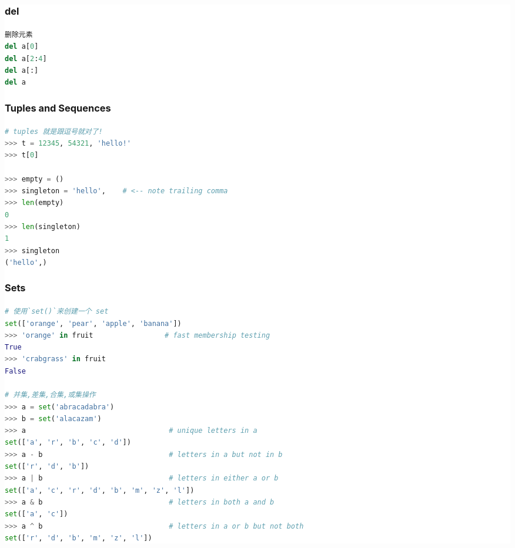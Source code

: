 
### del

```python
删除元素
del a[0]
del a[2:4]
del a[:]
del a
```

### Tuples and Sequences

```python
# tuples 就是跟逗号就对了!
>>> t = 12345, 54321, 'hello!'
>>> t[0]

>>> empty = ()
>>> singleton = 'hello',    # <-- note trailing comma
>>> len(empty)
0
>>> len(singleton)
1
>>> singleton
('hello',)
```

### Sets

```python
# 使用`set()`来创建一个 set
set(['orange', 'pear', 'apple', 'banana'])
>>> 'orange' in fruit                 # fast membership testing
True
>>> 'crabgrass' in fruit
False

# 并集,差集,合集,或集操作
>>> a = set('abracadabra')
>>> b = set('alacazam')
>>> a                                  # unique letters in a
set(['a', 'r', 'b', 'c', 'd'])
>>> a - b                              # letters in a but not in b
set(['r', 'd', 'b'])
>>> a | b                              # letters in either a or b
set(['a', 'c', 'r', 'd', 'b', 'm', 'z', 'l'])
>>> a & b                              # letters in both a and b
set(['a', 'c'])
>>> a ^ b                              # letters in a or b but not both
set(['r', 'd', 'b', 'm', 'z', 'l'])
```
